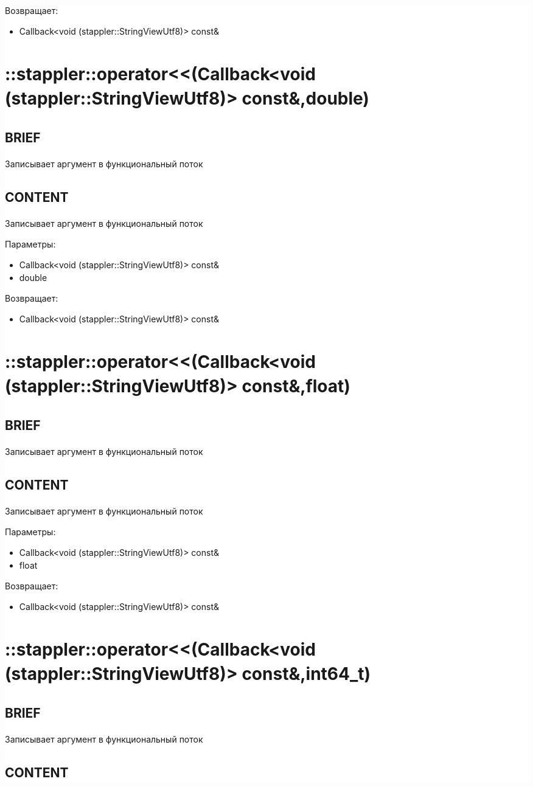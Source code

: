 Возвращает:
* Callback<void (stappler::StringViewUtf8)> const&

# ::stappler::operator<<(Callback<void (stappler::StringViewUtf8)> const&,double)

## BRIEF

Записывает аргумент в функциональный поток

## CONTENT

Записывает аргумент в функциональный поток

Параметры:
* Callback<void (stappler::StringViewUtf8)> const&
* double

Возвращает:
* Callback<void (stappler::StringViewUtf8)> const&

# ::stappler::operator<<(Callback<void (stappler::StringViewUtf8)> const&,float)

## BRIEF

Записывает аргумент в функциональный поток

## CONTENT

Записывает аргумент в функциональный поток

Параметры:
* Callback<void (stappler::StringViewUtf8)> const&
* float

Возвращает:
* Callback<void (stappler::StringViewUtf8)> const&

# ::stappler::operator<<(Callback<void (stappler::StringViewUtf8)> const&,int64_t)

## BRIEF

Записывает аргумент в функциональный поток

## CONTENT
